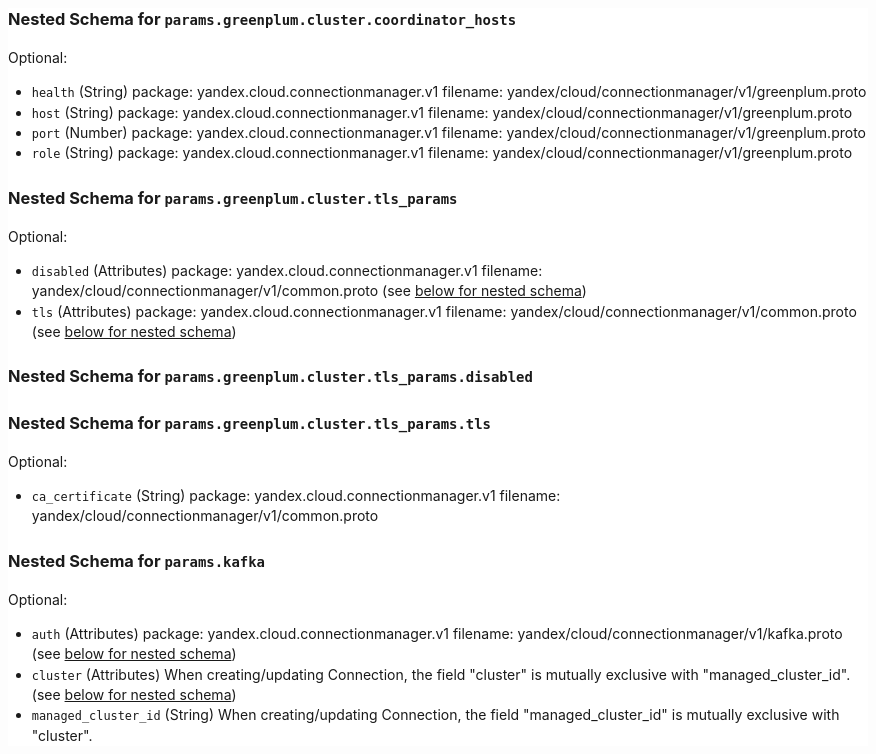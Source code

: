 <a id="nestedatt--params--greenplum--cluster--coordinator_hosts"></a>
### Nested Schema for `params.greenplum.cluster.coordinator_hosts`

Optional:

- `health` (String) package: yandex.cloud.connectionmanager.v1
filename: yandex/cloud/connectionmanager/v1/greenplum.proto
- `host` (String) package: yandex.cloud.connectionmanager.v1
filename: yandex/cloud/connectionmanager/v1/greenplum.proto
- `port` (Number) package: yandex.cloud.connectionmanager.v1
filename: yandex/cloud/connectionmanager/v1/greenplum.proto
- `role` (String) package: yandex.cloud.connectionmanager.v1
filename: yandex/cloud/connectionmanager/v1/greenplum.proto


<a id="nestedatt--params--greenplum--cluster--tls_params"></a>
### Nested Schema for `params.greenplum.cluster.tls_params`

Optional:

- `disabled` (Attributes) package: yandex.cloud.connectionmanager.v1
filename: yandex/cloud/connectionmanager/v1/common.proto (see [below for nested schema](#nestedatt--params--greenplum--cluster--tls_params--disabled))
- `tls` (Attributes) package: yandex.cloud.connectionmanager.v1
filename: yandex/cloud/connectionmanager/v1/common.proto (see [below for nested schema](#nestedatt--params--greenplum--cluster--tls_params--tls))

<a id="nestedatt--params--greenplum--cluster--tls_params--disabled"></a>
### Nested Schema for `params.greenplum.cluster.tls_params.disabled`


<a id="nestedatt--params--greenplum--cluster--tls_params--tls"></a>
### Nested Schema for `params.greenplum.cluster.tls_params.tls`

Optional:

- `ca_certificate` (String) package: yandex.cloud.connectionmanager.v1
filename: yandex/cloud/connectionmanager/v1/common.proto





<a id="nestedatt--params--kafka"></a>
### Nested Schema for `params.kafka`

Optional:

- `auth` (Attributes) package: yandex.cloud.connectionmanager.v1
filename: yandex/cloud/connectionmanager/v1/kafka.proto (see [below for nested schema](#nestedatt--params--kafka--auth))
- `cluster` (Attributes) When creating/updating Connection, the field "cluster" is mutually
 exclusive with "managed_cluster_id". (see [below for nested schema](#nestedatt--params--kafka--cluster))
- `managed_cluster_id` (String) When creating/updating Connection, the field "managed_cluster_id" is
 mutually exclusive with "cluster".
